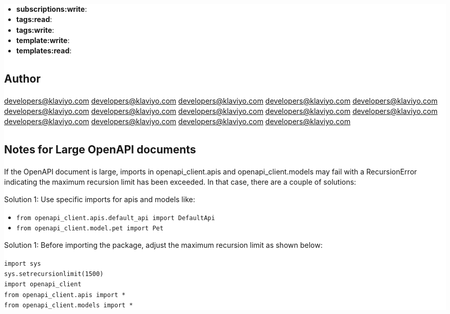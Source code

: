  - **subscriptions:write**: 
 - **tags:read**: 
 - **tags:write**: 
 - **template:write**: 
 - **templates:read**: 


## Author

developers@klaviyo.com
developers@klaviyo.com
developers@klaviyo.com
developers@klaviyo.com
developers@klaviyo.com
developers@klaviyo.com
developers@klaviyo.com
developers@klaviyo.com
developers@klaviyo.com
developers@klaviyo.com
developers@klaviyo.com
developers@klaviyo.com
developers@klaviyo.com
developers@klaviyo.com

## Notes for Large OpenAPI documents
If the OpenAPI document is large, imports in openapi_client.apis and openapi_client.models may fail with a
RecursionError indicating the maximum recursion limit has been exceeded. In that case, there are a couple of solutions:

Solution 1:
Use specific imports for apis and models like:
- `from openapi_client.apis.default_api import DefaultApi`
- `from openapi_client.model.pet import Pet`

Solution 1:
Before importing the package, adjust the maximum recursion limit as shown below:
```
import sys
sys.setrecursionlimit(1500)
import openapi_client
from openapi_client.apis import *
from openapi_client.models import *
```
